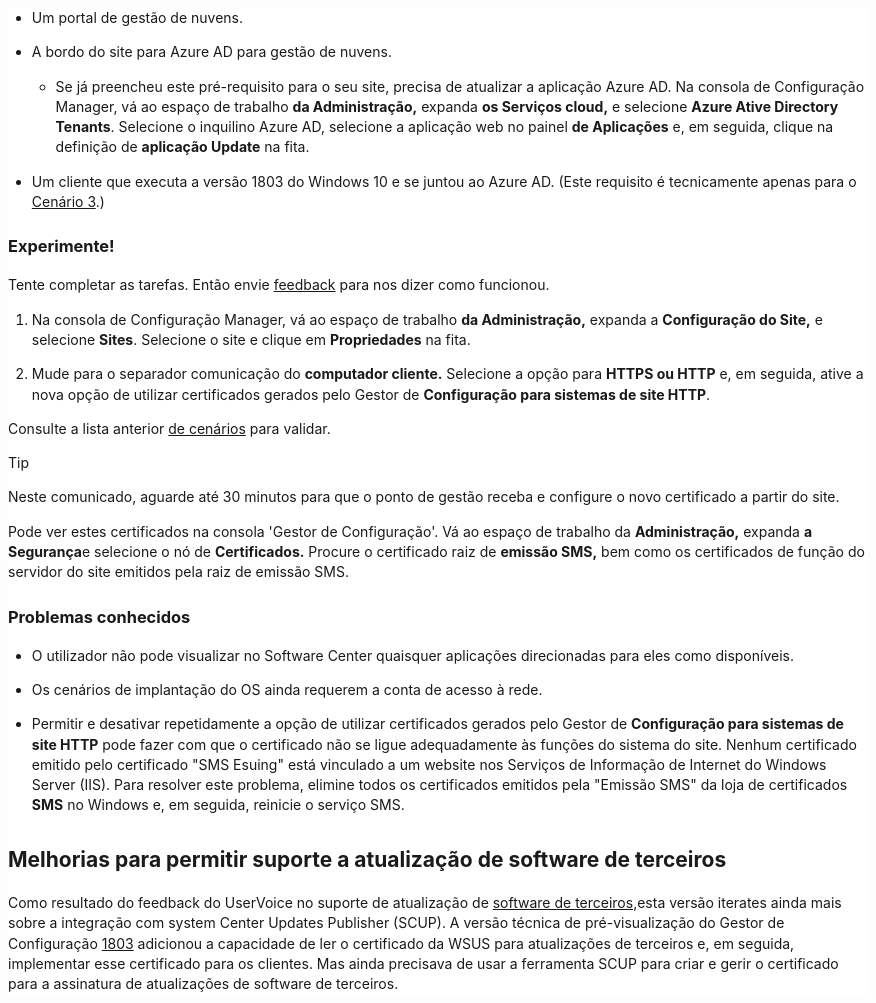 - Um portal de gestão de nuvens.  

- A bordo do site para Azure AD para gestão de nuvens.  

    - Se já preencheu este pré-requisito para o seu site, precisa de atualizar a aplicação Azure AD. Na consola de Configuração Manager, vá ao espaço de trabalho **da Administração,** expanda **os Serviços cloud,** e selecione **Azure Ative Directory Tenants**. Selecione o inquilino Azure AD, selecione a aplicação web no painel **de Aplicações** e, em seguida, clique na definição de **aplicação Update** na fita.  

- Um cliente que executa a versão 1803 do Windows 10 e se juntou ao Azure AD. (Este requisito é tecnicamente apenas para o [Cenário 3](#bkmk_token3).) 


### <a name="try-it-out"></a>Experimente!
Tente completar as tarefas. Então envie [feedback](capabilities-in-technical-preview-1804.md#bkmk_feedback) para nos dizer como funcionou.

1. Na consola de Configuração Manager, vá ao espaço de trabalho **da Administração,** expanda a **Configuração do Site,** e selecione **Sites**. Selecione o site e clique em **Propriedades** na fita.  

2. Mude para o separador comunicação do **computador cliente.** Selecione a opção para **HTTPS ou HTTP** e, em seguida, ative a nova opção de utilizar certificados gerados pelo Gestor de **Configuração para sistemas de site HTTP**.  

Consulte a lista anterior [de cenários](#bkmk_token) para validar.

> [!Tip]
> Neste comunicado, aguarde até 30 minutos para que o ponto de gestão receba e configure o novo certificado a partir do site.

Pode ver estes certificados na consola 'Gestor de Configuração'. Vá ao espaço de trabalho da **Administração,** expanda **a Segurança**e selecione o nó de **Certificados.** Procure o certificado raiz de **emissão SMS,** bem como os certificados de função do servidor do site emitidos pela raiz de emissão SMS.


### <a name="known-issues"></a>Problemas conhecidos
- O utilizador não pode visualizar no Software Center quaisquer aplicações direcionadas para eles como disponíveis.  

- Os cenários de implantação do OS ainda requerem a conta de acesso à rede.  

- Permitir e desativar repetidamente a opção de utilizar certificados gerados pelo Gestor de **Configuração para sistemas de site HTTP** pode fazer com que o certificado não se ligue adequadamente às funções do sistema do site. Nenhum certificado emitido pelo certificado "SMS Esuing" está vinculado a um website nos Serviços de Informação de Internet do Windows Server (IIS). Para resolver este problema, elimine todos os certificados emitidos pela "Emissão SMS" da loja de certificados **SMS** no Windows e, em seguida, reinicie o serviço SMS.



## <a name="improvements-for-enabling-third-party-software-update-support"></a>Melhorias para permitir suporte a atualização de software de terceiros

Como resultado do feedback do UserVoice no suporte de atualização de [software de terceiros,](https://configurationmanager.uservoice.com/forums/300492-ideas/suggestions/8803711-3rd-party-patching-scup-integration-with-sccm-co)esta versão iterates ainda mais sobre a integração com system Center Updates Publisher (SCUP). A versão técnica de pré-visualização do Gestor de Configuração [1803](capabilities-in-technical-preview-1803.md#enable-third-party-software-update-support-on-clients) adicionou a capacidade de ler o certificado da WSUS para atualizações de terceiros e, em seguida, implementar esse certificado para os clientes. Mas ainda precisava de usar a ferramenta SCUP para criar e gerir o certificado para a assinatura de atualizações de software de terceiros.
